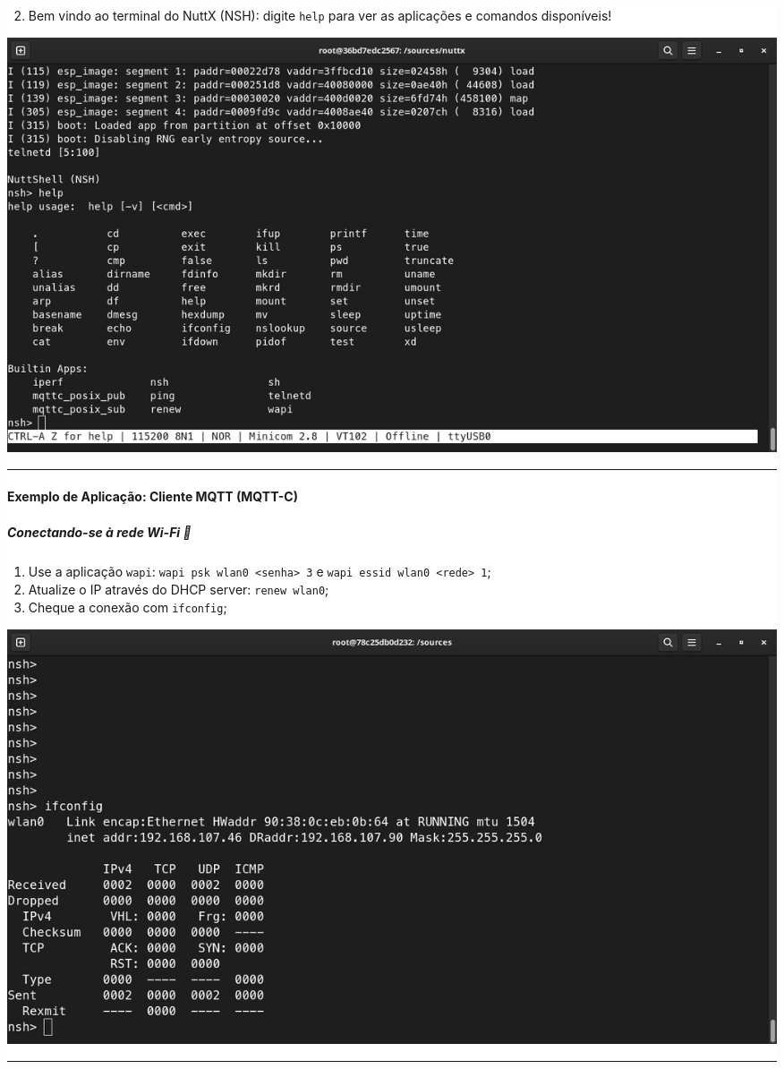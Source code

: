 2. Bem vindo ao terminal do NuttX (NSH): digite `help` para ver as aplicações e comandos disponíveis!

![bg w:600 right](./images/minicom_1.png)

---

#### Exemplo de Aplicação: Cliente MQTT (MQTT-C)

##### Conectando-se à rede Wi-Fi :satellite:

1. Use a aplicação `wapi`: `wapi psk wlan0 <senha> 3` e `wapi essid wlan0 <rede> 1`;
2. Atualize o IP através do DHCP server: `renew wlan0`;
3. Cheque a conexão com `ifconfig`;

![bg w:600 right](./images/minicom_2.png)

---